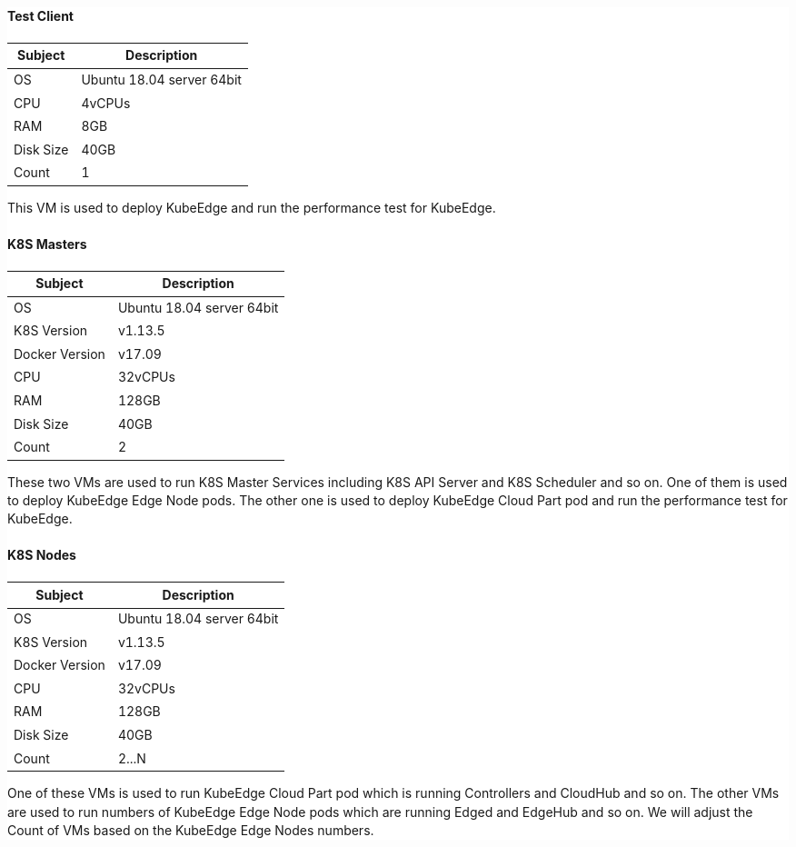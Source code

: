 #### Test Client
| Subject                        | Description                                  |
|--------------------------------|----------------------------------------------|
| OS                             |  Ubuntu 18.04 server 64bit                   |
| CPU                            |  4vCPUs                                      |
| RAM                            |  8GB                                         |
| Disk Size                      |  40GB                                        |
| Count                          |  1                                           |

This VM is used to deploy KubeEdge and run the performance test for KubeEdge.

#### K8S Masters
| Subject                        | Description                                  |
|--------------------------------|----------------------------------------------|
| OS                             |  Ubuntu 18.04 server 64bit                   |
| K8S Version                    |  v1.13.5                                     |
| Docker Version                 |  v17.09                                      |
| CPU                            |  32vCPUs                                     |
| RAM                            |  128GB                                       |
| Disk Size                      |  40GB                                        |
| Count                          |  2                                           |

These two VMs are used to run K8S Master Services including K8S API Server and K8S Scheduler and so on.
One of them is used to deploy KubeEdge Edge Node pods.
The other one is used to deploy KubeEdge Cloud Part pod and run the performance test for KubeEdge.

#### K8S Nodes
| Subject                        | Description                                  |
|--------------------------------|----------------------------------------------|
| OS                             |  Ubuntu 18.04 server 64bit                   |
| K8S Version                    |  v1.13.5                                     |
| Docker Version                 |  v17.09                                      |
| CPU                            |  32vCPUs                                     |
| RAM                            |  128GB                                       |
| Disk Size                      |  40GB                                        |
| Count                          |  2...N                                       |

One of these VMs is used to run KubeEdge Cloud Part pod which is running Controllers and CloudHub and so on.
The other VMs are used to run numbers of KubeEdge Edge Node pods which are running Edged and EdgeHub and so on.
We will adjust the Count of VMs based on the KubeEdge Edge Nodes numbers.
